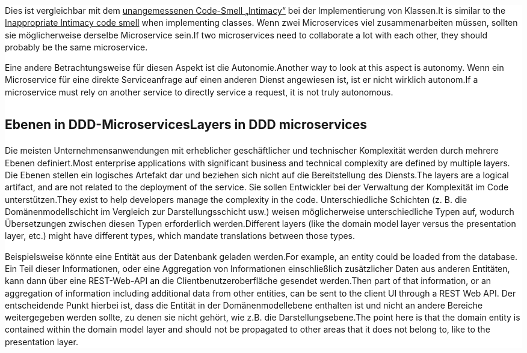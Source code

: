 <span data-ttu-id="19d41-127">Dies ist vergleichbar mit dem [unangemessenen Code-Smell „Intimacy“](https://sourcemaking.com/refactoring/smells/inappropriate-intimacy) bei der Implementierung von Klassen.</span><span class="sxs-lookup"><span data-stu-id="19d41-127">It is similar to the [Inappropriate Intimacy code smell](https://sourcemaking.com/refactoring/smells/inappropriate-intimacy) when implementing classes.</span></span> <span data-ttu-id="19d41-128">Wenn zwei Microservices viel zusammenarbeiten müssen, sollten sie möglicherweise derselbe Microservice sein.</span><span class="sxs-lookup"><span data-stu-id="19d41-128">If two microservices need to collaborate a lot with each other, they should probably be the same microservice.</span></span>

<span data-ttu-id="19d41-129">Eine andere Betrachtungsweise für diesen Aspekt ist die Autonomie.</span><span class="sxs-lookup"><span data-stu-id="19d41-129">Another way to look at this aspect is autonomy.</span></span> <span data-ttu-id="19d41-130">Wenn ein Microservice für eine direkte Serviceanfrage auf einen anderen Dienst angewiesen ist, ist er nicht wirklich autonom.</span><span class="sxs-lookup"><span data-stu-id="19d41-130">If a microservice must rely on another service to directly service a request, it is not truly autonomous.</span></span>

## <a name="layers-in-ddd-microservices"></a><span data-ttu-id="19d41-131">Ebenen in DDD-Microservices</span><span class="sxs-lookup"><span data-stu-id="19d41-131">Layers in DDD microservices</span></span>

<span data-ttu-id="19d41-132">Die meisten Unternehmensanwendungen mit erheblicher geschäftlicher und technischer Komplexität werden durch mehrere Ebenen definiert.</span><span class="sxs-lookup"><span data-stu-id="19d41-132">Most enterprise applications with significant business and technical complexity are defined by multiple layers.</span></span> <span data-ttu-id="19d41-133">Die Ebenen stellen ein logisches Artefakt dar und beziehen sich nicht auf die Bereitstellung des Diensts.</span><span class="sxs-lookup"><span data-stu-id="19d41-133">The layers are a logical artifact, and are not related to the deployment of the service.</span></span> <span data-ttu-id="19d41-134">Sie sollen Entwickler bei der Verwaltung der Komplexität im Code unterstützen.</span><span class="sxs-lookup"><span data-stu-id="19d41-134">They exist to help developers manage the complexity in the code.</span></span> <span data-ttu-id="19d41-135">Unterschiedliche Schichten (z. B. die Domänenmodellschicht im Vergleich zur Darstellungsschicht usw.) weisen möglicherweise unterschiedliche Typen auf, wodurch Übersetzungen zwischen diesen Typen erforderlich werden.</span><span class="sxs-lookup"><span data-stu-id="19d41-135">Different layers (like the domain model layer versus the presentation layer, etc.) might have different types, which mandate translations between those types.</span></span>

<span data-ttu-id="19d41-136">Beispielsweise könnte eine Entität aus der Datenbank geladen werden.</span><span class="sxs-lookup"><span data-stu-id="19d41-136">For example, an entity could be loaded from the database.</span></span> <span data-ttu-id="19d41-137">Ein Teil dieser Informationen, oder eine Aggregation von Informationen einschließlich zusätzlicher Daten aus anderen Entitäten, kann dann über eine REST-Web-API an die Clientbenutzeroberfläche gesendet werden.</span><span class="sxs-lookup"><span data-stu-id="19d41-137">Then part of that information, or an aggregation of information including additional data from other entities, can be sent to the client UI through a REST Web API.</span></span> <span data-ttu-id="19d41-138">Der entscheidende Punkt hierbei ist, dass die Entität in der Domänenmodellebene enthalten ist und nicht an andere Bereiche weitergegeben werden sollte, zu denen sie nicht gehört, wie z.B. die Darstellungsebene.</span><span class="sxs-lookup"><span data-stu-id="19d41-138">The point here is that the domain entity is contained within the domain model layer and should not be propagated to other areas that it does not belong to, like to the presentation layer.</span></span>
